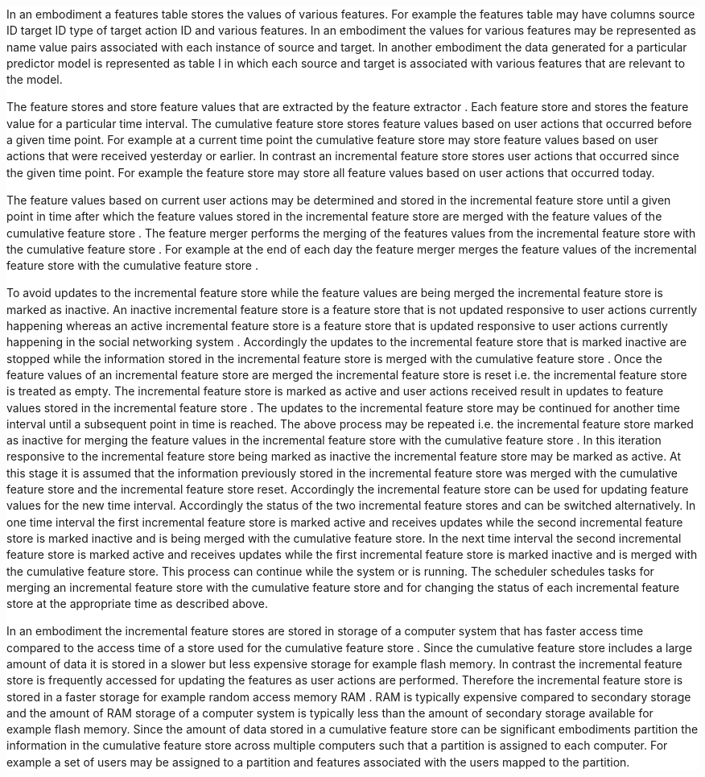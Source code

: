 In an embodiment a features table stores the values of various features. For example the features table may have columns source ID target ID type of target action ID and various features. In an embodiment the values for various features may be represented as name value pairs associated with each instance of source and target. In another embodiment the data generated for a particular predictor model is represented as table I in which each source and target is associated with various features that are relevant to the model.

The feature stores and store feature values that are extracted by the feature extractor . Each feature store and stores the feature value for a particular time interval. The cumulative feature store stores feature values based on user actions that occurred before a given time point. For example at a current time point the cumulative feature store may store feature values based on user actions that were received yesterday or earlier. In contrast an incremental feature store stores user actions that occurred since the given time point. For example the feature store may store all feature values based on user actions that occurred today.

The feature values based on current user actions may be determined and stored in the incremental feature store until a given point in time after which the feature values stored in the incremental feature store are merged with the feature values of the cumulative feature store . The feature merger performs the merging of the features values from the incremental feature store with the cumulative feature store . For example at the end of each day the feature merger merges the feature values of the incremental feature store with the cumulative feature store .

To avoid updates to the incremental feature store while the feature values are being merged the incremental feature store is marked as inactive. An inactive incremental feature store is a feature store that is not updated responsive to user actions currently happening whereas an active incremental feature store is a feature store that is updated responsive to user actions currently happening in the social networking system . Accordingly the updates to the incremental feature store that is marked inactive are stopped while the information stored in the incremental feature store is merged with the cumulative feature store . Once the feature values of an incremental feature store are merged the incremental feature store is reset i.e. the incremental feature store is treated as empty. The incremental feature store is marked as active and user actions received result in updates to feature values stored in the incremental feature store . The updates to the incremental feature store may be continued for another time interval until a subsequent point in time is reached. The above process may be repeated i.e. the incremental feature store marked as inactive for merging the feature values in the incremental feature store with the cumulative feature store . In this iteration responsive to the incremental feature store being marked as inactive the incremental feature store may be marked as active. At this stage it is assumed that the information previously stored in the incremental feature store was merged with the cumulative feature store and the incremental feature store reset. Accordingly the incremental feature store can be used for updating feature values for the new time interval. Accordingly the status of the two incremental feature stores and can be switched alternatively. In one time interval the first incremental feature store is marked active and receives updates while the second incremental feature store is marked inactive and is being merged with the cumulative feature store. In the next time interval the second incremental feature store is marked active and receives updates while the first incremental feature store is marked inactive and is merged with the cumulative feature store. This process can continue while the system or is running. The scheduler schedules tasks for merging an incremental feature store with the cumulative feature store and for changing the status of each incremental feature store at the appropriate time as described above.

In an embodiment the incremental feature stores are stored in storage of a computer system that has faster access time compared to the access time of a store used for the cumulative feature store . Since the cumulative feature store includes a large amount of data it is stored in a slower but less expensive storage for example flash memory. In contrast the incremental feature store is frequently accessed for updating the features as user actions are performed. Therefore the incremental feature store is stored in a faster storage for example random access memory RAM . RAM is typically expensive compared to secondary storage and the amount of RAM storage of a computer system is typically less than the amount of secondary storage available for example flash memory. Since the amount of data stored in a cumulative feature store can be significant embodiments partition the information in the cumulative feature store across multiple computers such that a partition is assigned to each computer. For example a set of users may be assigned to a partition and features associated with the users mapped to the partition.
